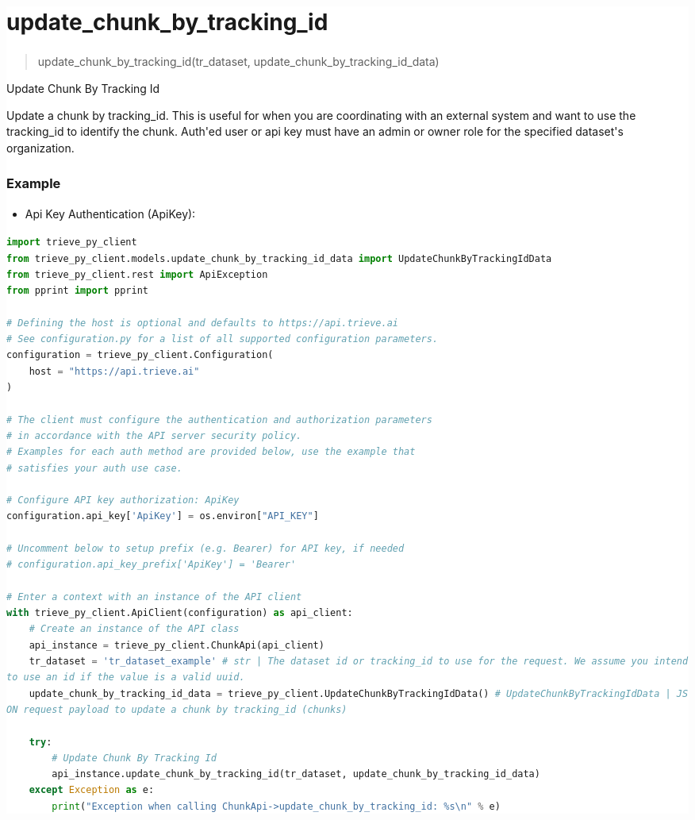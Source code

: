 # **update_chunk_by_tracking_id**
> update_chunk_by_tracking_id(tr_dataset, update_chunk_by_tracking_id_data)

Update Chunk By Tracking Id

Update a chunk by tracking_id. This is useful for when you are coordinating with an external system and want to use the tracking_id to identify the chunk. Auth'ed user or api key must have an admin or owner role for the specified dataset's organization.

### Example

* Api Key Authentication (ApiKey):

```python
import trieve_py_client
from trieve_py_client.models.update_chunk_by_tracking_id_data import UpdateChunkByTrackingIdData
from trieve_py_client.rest import ApiException
from pprint import pprint

# Defining the host is optional and defaults to https://api.trieve.ai
# See configuration.py for a list of all supported configuration parameters.
configuration = trieve_py_client.Configuration(
    host = "https://api.trieve.ai"
)

# The client must configure the authentication and authorization parameters
# in accordance with the API server security policy.
# Examples for each auth method are provided below, use the example that
# satisfies your auth use case.

# Configure API key authorization: ApiKey
configuration.api_key['ApiKey'] = os.environ["API_KEY"]

# Uncomment below to setup prefix (e.g. Bearer) for API key, if needed
# configuration.api_key_prefix['ApiKey'] = 'Bearer'

# Enter a context with an instance of the API client
with trieve_py_client.ApiClient(configuration) as api_client:
    # Create an instance of the API class
    api_instance = trieve_py_client.ChunkApi(api_client)
    tr_dataset = 'tr_dataset_example' # str | The dataset id or tracking_id to use for the request. We assume you intend to use an id if the value is a valid uuid.
    update_chunk_by_tracking_id_data = trieve_py_client.UpdateChunkByTrackingIdData() # UpdateChunkByTrackingIdData | JSON request payload to update a chunk by tracking_id (chunks)

    try:
        # Update Chunk By Tracking Id
        api_instance.update_chunk_by_tracking_id(tr_dataset, update_chunk_by_tracking_id_data)
    except Exception as e:
        print("Exception when calling ChunkApi->update_chunk_by_tracking_id: %s\n" % e)
```
